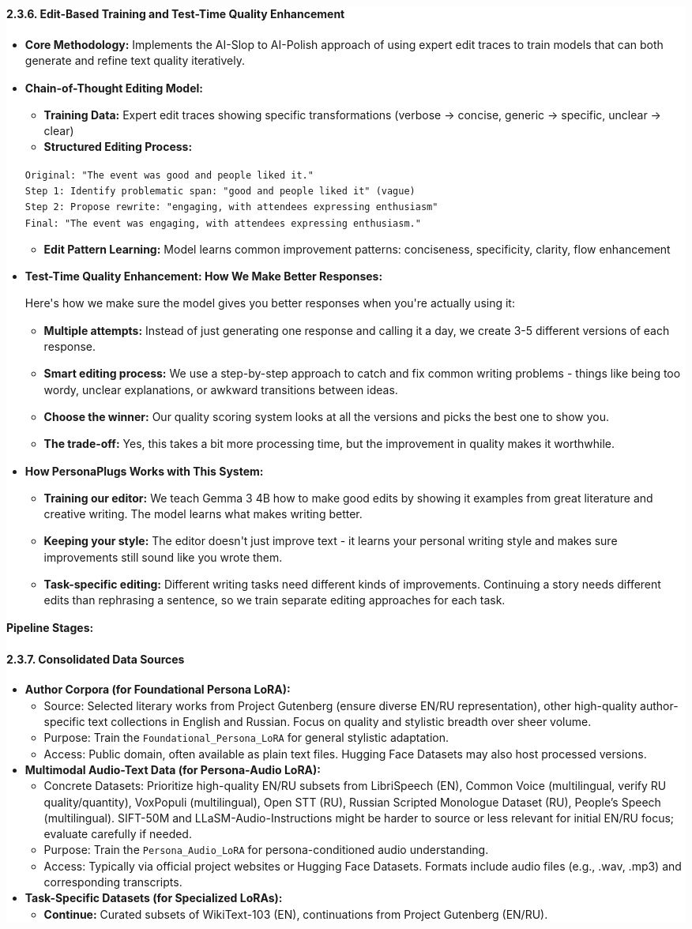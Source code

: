 #### 2.3.6. Edit-Based Training and Test-Time Quality Enhancement

* **Core Methodology:** Implements the AI-Slop to AI-Polish approach of using expert edit traces to train models that can both generate and refine text quality iteratively.

* **Chain-of-Thought Editing Model:**
  * **Training Data:** Expert edit traces showing specific transformations (verbose → concise, generic → specific, unclear → clear)
  * **Structured Editing Process:**

  ```text
  Original: "The event was good and people liked it."
  Step 1: Identify problematic span: "good and people liked it" (vague)
  Step 2: Propose rewrite: "engaging, with attendees expressing enthusiasm"
  Final: "The event was engaging, with attendees expressing enthusiasm."
  ```

  * **Edit Pattern Learning:** Model learns common improvement patterns: conciseness, specificity, clarity, flow enhancement

* **Test-Time Quality Enhancement: How We Make Better Responses:**

  Here's how we make sure the model gives you better responses when you're actually using it:

  * **Multiple attempts:** Instead of just generating one response and calling it a day, we create 3-5 different versions of each response.
  
  * **Smart editing process:** We use a step-by-step approach to catch and fix common writing problems - things like being too wordy, unclear explanations, or awkward transitions between ideas.
  
  * **Choose the winner:** Our quality scoring system looks at all the versions and picks the best one to show you.
  
  * **The trade-off:** Yes, this takes a bit more processing time, but the improvement in quality makes it worthwhile.

* **How PersonaPlugs Works with This System:**

  * **Training our editor:** We teach Gemma 3 4B how to make good edits by showing it examples from great literature and creative writing. The model learns what makes writing better.
  
  * **Keeping your style:** The editor doesn't just improve text - it learns your personal writing style and makes sure improvements still sound like you wrote them.
  
  * **Task-specific editing:** Different writing tasks need different kinds of improvements. Continuing a story needs different edits than rephrasing a sentence, so we train separate editing approaches for each task.

**Pipeline Stages:**

#### 2.3.7. Consolidated Data Sources

* **Author Corpora (for Foundational Persona LoRA):**
  * Source: Selected literary works from Project Gutenberg (ensure diverse EN/RU representation), other high-quality author-specific text collections in English and Russian. Focus on quality and stylistic breadth over sheer volume.
  * Purpose: Train the `Foundational_Persona_LoRA` for general stylistic adaptation.
  * Access: Public domain, often available as plain text files. Hugging Face Datasets may also host processed versions.
* **Multimodal Audio-Text Data (for Persona-Audio LoRA):**
  * Concrete Datasets: Prioritize high-quality EN/RU subsets from LibriSpeech (EN), Common Voice (multilingual, verify RU quality/quantity), VoxPopuli (multilingual), Open STT (RU), Russian Scripted Monologue Dataset (RU), People’s Speech (multilingual). SIFT-50M and LLaSM-Audio-Instructions might be harder to source or less relevant for initial EN/RU focus; evaluate carefully if needed.
  * Purpose: Train the `Persona_Audio_LoRA` for persona-conditioned audio understanding.
  * Access: Typically via official project websites or Hugging Face Datasets. Formats include audio files (e.g., .wav, .mp3) and corresponding transcripts.
* **Task-Specific Datasets (for Specialized LoRAs):**
  * **Continue:** Curated subsets of WikiText-103 (EN), continuations from Project Gutenberg (EN/RU).
